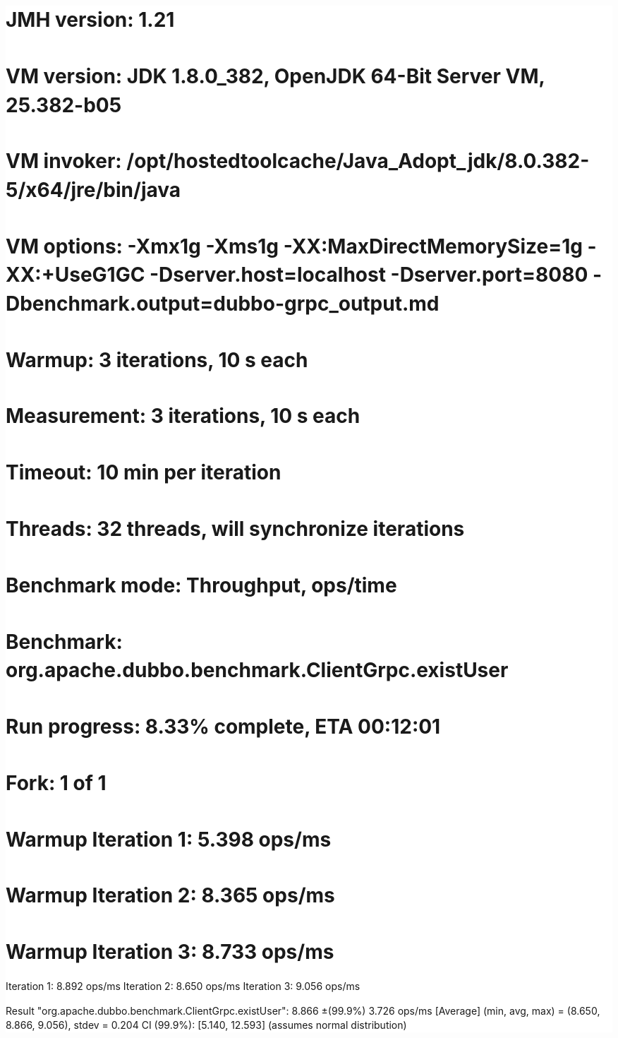 
# JMH version: 1.21
# VM version: JDK 1.8.0_382, OpenJDK 64-Bit Server VM, 25.382-b05
# VM invoker: /opt/hostedtoolcache/Java_Adopt_jdk/8.0.382-5/x64/jre/bin/java
# VM options: -Xmx1g -Xms1g -XX:MaxDirectMemorySize=1g -XX:+UseG1GC -Dserver.host=localhost -Dserver.port=8080 -Dbenchmark.output=dubbo-grpc_output.md
# Warmup: 3 iterations, 10 s each
# Measurement: 3 iterations, 10 s each
# Timeout: 10 min per iteration
# Threads: 32 threads, will synchronize iterations
# Benchmark mode: Throughput, ops/time
# Benchmark: org.apache.dubbo.benchmark.ClientGrpc.existUser

# Run progress: 8.33% complete, ETA 00:12:01
# Fork: 1 of 1
# Warmup Iteration   1: 5.398 ops/ms
# Warmup Iteration   2: 8.365 ops/ms
# Warmup Iteration   3: 8.733 ops/ms
Iteration   1: 8.892 ops/ms
Iteration   2: 8.650 ops/ms
Iteration   3: 9.056 ops/ms


Result "org.apache.dubbo.benchmark.ClientGrpc.existUser":
  8.866 ±(99.9%) 3.726 ops/ms [Average]
  (min, avg, max) = (8.650, 8.866, 9.056), stdev = 0.204
  CI (99.9%): [5.140, 12.593] (assumes normal distribution)
